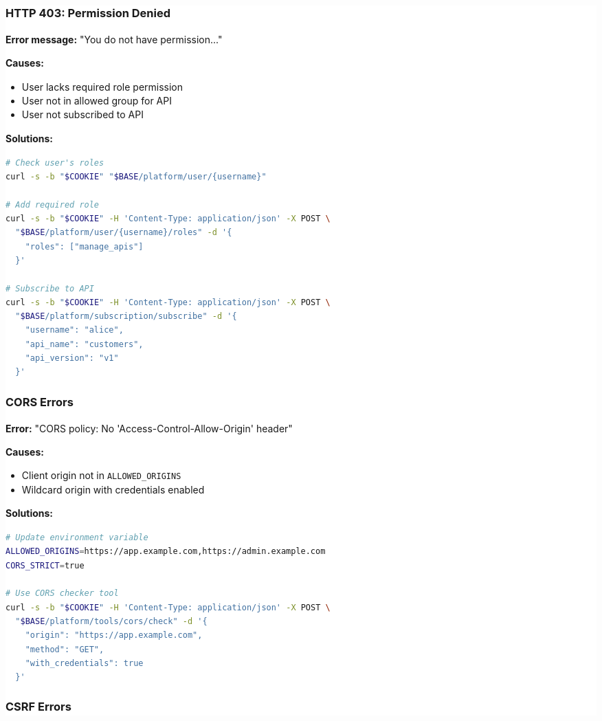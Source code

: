 ### HTTP 403: Permission Denied

**Error message:** "You do not have permission..."

**Causes:**
- User lacks required role permission
- User not in allowed group for API
- User not subscribed to API

**Solutions:**
```bash
# Check user's roles
curl -s -b "$COOKIE" "$BASE/platform/user/{username}"

# Add required role
curl -s -b "$COOKIE" -H 'Content-Type: application/json' -X POST \
  "$BASE/platform/user/{username}/roles" -d '{
    "roles": ["manage_apis"]
  }'

# Subscribe to API
curl -s -b "$COOKIE" -H 'Content-Type: application/json' -X POST \
  "$BASE/platform/subscription/subscribe" -d '{
    "username": "alice",
    "api_name": "customers",
    "api_version": "v1"
  }'
```

### CORS Errors

**Error:** "CORS policy: No 'Access-Control-Allow-Origin' header"

**Causes:**
- Client origin not in `ALLOWED_ORIGINS`
- Wildcard origin with credentials enabled

**Solutions:**
```bash
# Update environment variable
ALLOWED_ORIGINS=https://app.example.com,https://admin.example.com
CORS_STRICT=true

# Use CORS checker tool
curl -s -b "$COOKIE" -H 'Content-Type: application/json' -X POST \
  "$BASE/platform/tools/cors/check" -d '{
    "origin": "https://app.example.com",
    "method": "GET",
    "with_credentials": true
  }'
```

### CSRF Errors
